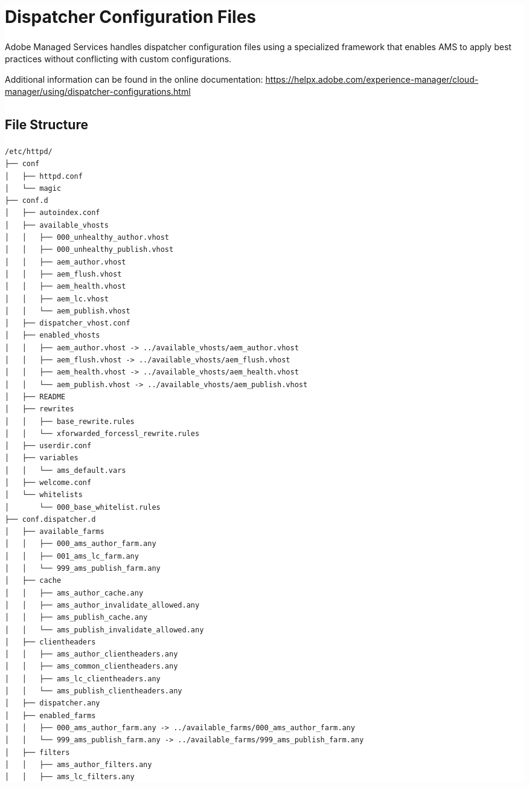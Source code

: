 # Dispatcher Configuration Files

Adobe Managed Services handles dispatcher configuration files using a specialized framework that enables AMS to apply best practices without conflicting with custom configurations.

Additional information can be found in the online documentation: 
https://helpx.adobe.com/experience-manager/cloud-manager/using/dispatcher-configurations.html

## File Structure

```
/etc/httpd/
├── conf
│   ├── httpd.conf
│   └── magic
├── conf.d
│   ├── autoindex.conf
│   ├── available_vhosts
│   │   ├── 000_unhealthy_author.vhost
│   │   ├── 000_unhealthy_publish.vhost
│   │   ├── aem_author.vhost
│   │   ├── aem_flush.vhost
│   │   ├── aem_health.vhost
│   │   ├── aem_lc.vhost
│   │   └── aem_publish.vhost
│   ├── dispatcher_vhost.conf
│   ├── enabled_vhosts
│   │   ├── aem_author.vhost -> ../available_vhosts/aem_author.vhost
│   │   ├── aem_flush.vhost -> ../available_vhosts/aem_flush.vhost
│   │   ├── aem_health.vhost -> ../available_vhosts/aem_health.vhost
│   │   └── aem_publish.vhost -> ../available_vhosts/aem_publish.vhost
│   ├── README
│   ├── rewrites
│   │   ├── base_rewrite.rules
│   │   └── xforwarded_forcessl_rewrite.rules
│   ├── userdir.conf
│   ├── variables
│   │   └── ams_default.vars
│   ├── welcome.conf
│   └── whitelists
│       └── 000_base_whitelist.rules
├── conf.dispatcher.d
│   ├── available_farms
│   │   ├── 000_ams_author_farm.any
│   │   ├── 001_ams_lc_farm.any
│   │   └── 999_ams_publish_farm.any
│   ├── cache
│   │   ├── ams_author_cache.any
│   │   ├── ams_author_invalidate_allowed.any
│   │   ├── ams_publish_cache.any
│   │   └── ams_publish_invalidate_allowed.any
│   ├── clientheaders
│   │   ├── ams_author_clientheaders.any
│   │   ├── ams_common_clientheaders.any
│   │   ├── ams_lc_clientheaders.any
│   │   └── ams_publish_clientheaders.any
│   ├── dispatcher.any
│   ├── enabled_farms
│   │   ├── 000_ams_author_farm.any -> ../available_farms/000_ams_author_farm.any
│   │   └── 999_ams_publish_farm.any -> ../available_farms/999_ams_publish_farm.any
│   ├── filters
│   │   ├── ams_author_filters.any
│   │   ├── ams_lc_filters.any
```